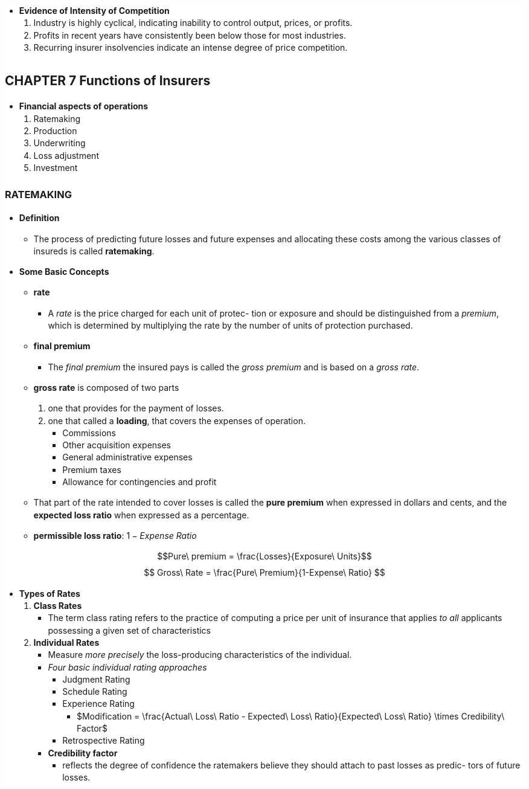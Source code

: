 
- **Evidence of Intensity of Competition**
	1. Industry is highly cyclical, indicating inability to control output, prices, or profits.
	2. Profits in recent years have consistently been below those for most industries.
	3. Recurring insurer insolvencies indicate an intense degree of price competition.


## CHAPTER 7 Functions of Insurers

- **Financial aspects of operations**
	1. Ratemaking
	2. Production
	3. Underwriting
	4. Loss adjustment 
	5. Investment

### RATEMAKING

- **Definition**
	- The process of predicting future losses and future expenses and allocating these costs among the various classes of insureds is called **ratemaking**.


- **Some Basic Concepts**
	- **rate**
		- A *rate* is the price charged for each unit of protec- tion or exposure and should be distinguished from a *premium*, which is determined by multiplying the rate by the number of units of protection purchased.
	- **final premium**
		- The *final premium* the insured pays is called the *gross premium* and is based on a *gross rate*.
	- **gross rate** is composed of two parts
		1. one that provides for the payment of losses.
		2. one that called a **loading**, that covers the expenses of operation.
			- Commissions
			- Other acquisition expenses
			- General administrative expenses
			- Premium taxes
			- Allowance for contingencies and profit

	-  That part of the rate intended to cover losses is called the **pure premium** when expressed in dollars and cents, and the **expected loss ratio** when expressed as a percentage.

	- **permissible loss ratio**: $1-Expense\ Ratio$

$$Pure\ premium = \frac{Losses}{Exposure\ Units}$$
$$ Gross\ Rate = \frac{Pure\ Premium}{1-Expense\ Ratio} $$

- **Types of Rates**
	1. **Class Rates**
		- The term class rating refers to the practice of computing a price per unit of insurance that applies *to all* applicants possessing a given set of characteristics
	2. **Individual Rates**
		- Measure *more precisely* the loss-producing characteristics of the individual.
		- *Four basic individual rating approaches*
			- Judgment Rating
			- Schedule Rating
			- Experience Rating
				- $Modification = \frac{Actual\ Loss\ Ratio - Expected\ Loss\ Ratio}{Expected\ Loss\ Ratio} \times Credibility\ Factor$
			- Retrospective Rating
		- **Credibility factor**
			- reflects the degree of confidence the ratemakers believe they should attach to past losses as predic- tors of future losses.
		
